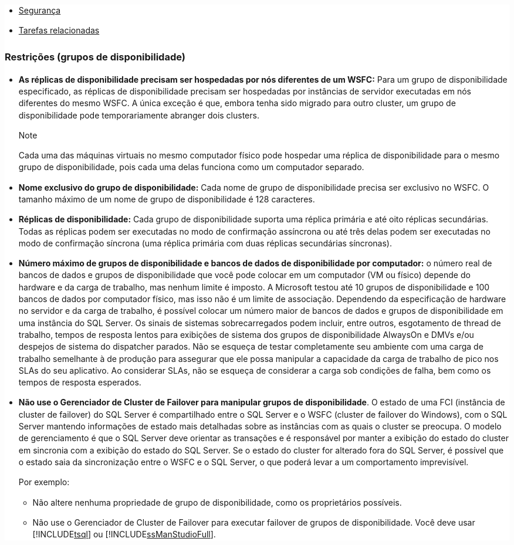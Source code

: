 -   [Segurança](#SecurityAG)  
  
-   [Tarefas relacionadas](#RelatedTasksAGs)  
  
###  <a name="restrictions-availability-groups"></a><a name="RestrictionsAG"></a> Restrições (grupos de disponibilidade)  
  
-   **As réplicas de disponibilidade precisam ser hospedadas por nós diferentes de um WSFC:**  Para um grupo de disponibilidade especificado, as réplicas de disponibilidade precisam ser hospedadas por instâncias de servidor executadas em nós diferentes do mesmo WSFC. A única exceção é que, embora tenha sido migrado para outro cluster, um grupo de disponibilidade pode temporariamente abranger dois clusters.  
  
    > [!NOTE]  
    >  Cada uma das máquinas virtuais no mesmo computador físico pode hospedar uma réplica de disponibilidade para o mesmo grupo de disponibilidade, pois cada uma delas funciona como um computador separado.  
  
-   **Nome exclusivo do grupo de disponibilidade:**  Cada nome de grupo de disponibilidade precisa ser exclusivo no WSFC. O tamanho máximo de um nome de grupo de disponibilidade é 128 caracteres.  
  
-   **Réplicas de disponibilidade:**  Cada grupo de disponibilidade suporta uma réplica primária e até oito réplicas secundárias. Todas as réplicas podem ser executadas no modo de confirmação assíncrona ou até três delas podem ser executadas no modo de confirmação síncrona (uma réplica primária com duas réplicas secundárias síncronas).  
  
-   **Número máximo de grupos de disponibilidade e bancos de dados de disponibilidade por computador:** o número real de bancos de dados e grupos de disponibilidade que você pode colocar em um computador (VM ou físico) depende do hardware e da carga de trabalho, mas nenhum limite é imposto. A Microsoft testou até 10 grupos de disponibilidade e 100 bancos de dados por computador físico, mas isso não é um limite de associação. Dependendo da especificação de hardware no servidor e da carga de trabalho, é possível colocar um número maior de bancos de dados e grupos de disponibilidade em uma instância do SQL Server. Os sinais de sistemas sobrecarregados podem incluir, entre outros, esgotamento de thread de trabalho, tempos de resposta lentos para exibições de sistema dos grupos de disponibilidade AlwaysOn e DMVs e/ou despejos de sistema do dispatcher parados. Não se esqueça de testar completamente seu ambiente com uma carga de trabalho semelhante à de produção para assegurar que ele possa manipular a capacidade da carga de trabalho de pico nos SLAs do seu aplicativo. Ao considerar SLAs, não se esqueça de considerar a carga sob condições de falha, bem como os tempos de resposta esperados.  
  
-   **Não use o Gerenciador de Cluster de Failover para manipular grupos de disponibilidade**. O estado de uma FCI (instância de cluster de failover) do SQL Server é compartilhado entre o SQL Server e o WSFC (cluster de failover do Windows), com o SQL Server mantendo informações de estado mais detalhadas sobre as instâncias com as quais o cluster se preocupa. O modelo de gerenciamento é que o SQL Server deve orientar as transações e é responsável por manter a exibição do estado do cluster em sincronia com a exibição do estado do SQL Server. Se o estado do cluster for alterado fora do SQL Server, é possível que o estado saia da sincronização entre o WSFC e o SQL Server, o que poderá levar a um comportamento imprevisível.
  
     Por exemplo:  
  
    -   Não altere nenhuma propriedade de grupo de disponibilidade, como os proprietários possíveis.  
  
    -   Não use o Gerenciador de Cluster de Failover para executar failover de grupos de disponibilidade. Você deve usar [!INCLUDE[tsql](../../../includes/tsql-md.md)] ou [!INCLUDE[ssManStudioFull](../../../includes/ssmanstudiofull-md.md)].  
  